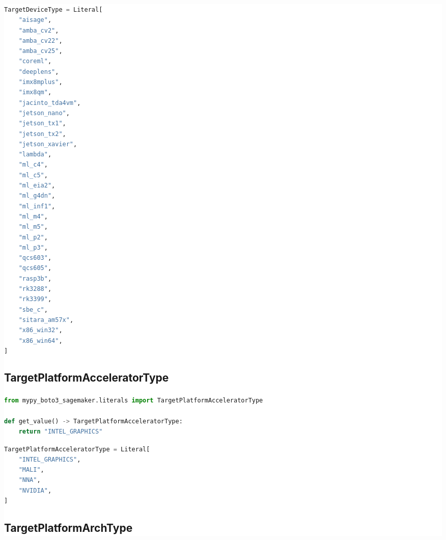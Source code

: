 ```python title="Definition"
TargetDeviceType = Literal[
    "aisage",
    "amba_cv2",
    "amba_cv22",
    "amba_cv25",
    "coreml",
    "deeplens",
    "imx8mplus",
    "imx8qm",
    "jacinto_tda4vm",
    "jetson_nano",
    "jetson_tx1",
    "jetson_tx2",
    "jetson_xavier",
    "lambda",
    "ml_c4",
    "ml_c5",
    "ml_eia2",
    "ml_g4dn",
    "ml_inf1",
    "ml_m4",
    "ml_m5",
    "ml_p2",
    "ml_p3",
    "qcs603",
    "qcs605",
    "rasp3b",
    "rk3288",
    "rk3399",
    "sbe_c",
    "sitara_am57x",
    "x86_win32",
    "x86_win64",
]
```
## TargetPlatformAcceleratorType

```python title="Usage Example"
from mypy_boto3_sagemaker.literals import TargetPlatformAcceleratorType

def get_value() -> TargetPlatformAcceleratorType:
    return "INTEL_GRAPHICS"
```

```python title="Definition"
TargetPlatformAcceleratorType = Literal[
    "INTEL_GRAPHICS",
    "MALI",
    "NNA",
    "NVIDIA",
]
```
## TargetPlatformArchType
